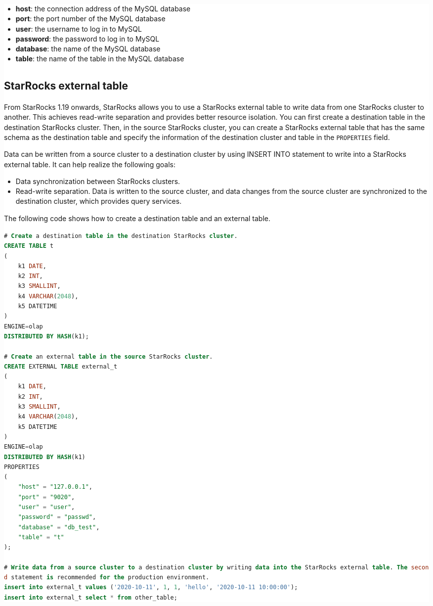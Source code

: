 * **host**: the connection address of the MySQL database
* **port**: the port number of the MySQL database
* **user**: the username to log in to MySQL
* **password**: the password to log in to MySQL
* **database**: the name of the MySQL database
* **table**: the name of the table in the MySQL database

## StarRocks external table

From StarRocks 1.19 onwards, StarRocks allows you to use a StarRocks external table to write data from one StarRocks cluster to another. This achieves read-write separation and provides better resource isolation. You can first create a destination table in the destination StarRocks cluster. Then, in the source StarRocks cluster, you can create a StarRocks external table that has the same schema as the destination table and specify the information of the destination cluster and table in the `PROPERTIES` field.

Data can be written from  a source cluster to a  destination cluster by using INSERT INTO statement to write into a StarRocks external table. It can help realize the following goals:

* Data synchronization between StarRocks clusters.
* Read-write separation. Data is written to the source cluster, and data changes from the source cluster are synchronized to the destination cluster, which provides query services.

The following code shows how to create a destination table and an external table.

~~~SQL
# Create a destination table in the destination StarRocks cluster.
CREATE TABLE t
(
    k1 DATE,
    k2 INT,
    k3 SMALLINT,
    k4 VARCHAR(2048),
    k5 DATETIME
)
ENGINE=olap
DISTRIBUTED BY HASH(k1);

# Create an external table in the source StarRocks cluster.
CREATE EXTERNAL TABLE external_t
(
    k1 DATE,
    k2 INT,
    k3 SMALLINT,
    k4 VARCHAR(2048),
    k5 DATETIME
)
ENGINE=olap
DISTRIBUTED BY HASH(k1)
PROPERTIES
(
    "host" = "127.0.0.1",
    "port" = "9020",
    "user" = "user",
    "password" = "passwd",
    "database" = "db_test",
    "table" = "t"
);

# Write data from a source cluster to a destination cluster by writing data into the StarRocks external table. The second statement is recommended for the production environment.
insert into external_t values ('2020-10-11', 1, 1, 'hello', '2020-10-11 10:00:00');
insert into external_t select * from other_table;
~~~
